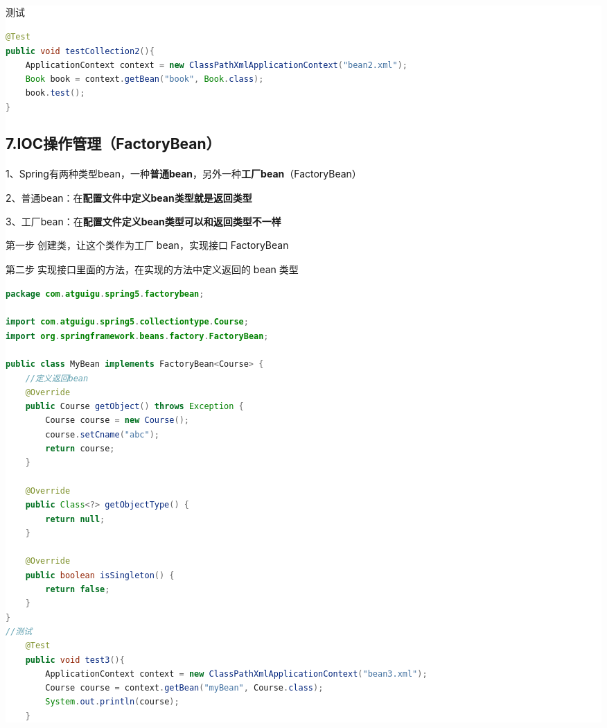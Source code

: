 测试

```java
@Test
public void testCollection2(){
    ApplicationContext context = new ClassPathXmlApplicationContext("bean2.xml");
    Book book = context.getBean("book", Book.class);
    book.test();
}
```

## 7.IOC操作管理（FactoryBean）

1、Spring有两种类型bean，一种**普通bean**，另外一种**工厂bean**（FactoryBean）

2、普通bean：在**配置文件中定义bean类型就是返回类型**

3、工厂bean：在**配置文件定义bean类型可以和返回类型不一样**

第一步 创建类，让这个类作为工厂 bean，实现接口 FactoryBean

第二步 实现接口里面的方法，在实现的方法中定义返回的 bean 类型

```java
package com.atguigu.spring5.factorybean;

import com.atguigu.spring5.collectiontype.Course;
import org.springframework.beans.factory.FactoryBean;

public class MyBean implements FactoryBean<Course> {
    //定义返回bean
    @Override
    public Course getObject() throws Exception {
        Course course = new Course();
        course.setCname("abc");
        return course;
    }

    @Override
    public Class<?> getObjectType() {
        return null;
    }

    @Override
    public boolean isSingleton() {
        return false;
    }
}
//测试
    @Test
    public void test3(){
        ApplicationContext context = new ClassPathXmlApplicationContext("bean3.xml");
        Course course = context.getBean("myBean", Course.class);
        System.out.println(course);
    }
```

